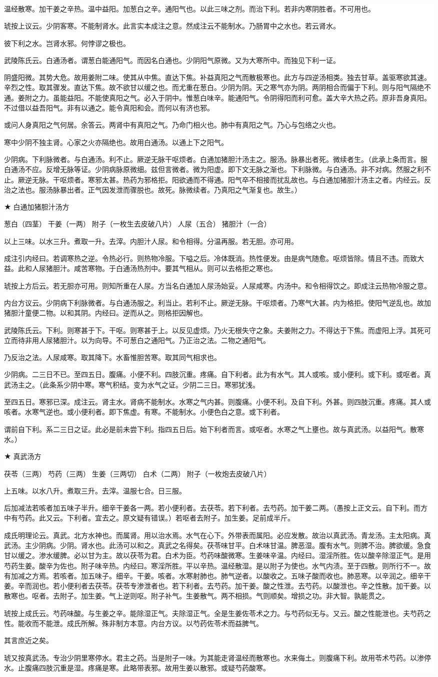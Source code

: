 温经散寒。加干姜之辛热。温中益阳。加葱白之辛。通阳气也。以此三味之剂。而治下利。若非内寒阴胜者。不可用也。  

琥按上议云。少阴客寒。不能制肾水。此言实本成注之意。然成注云不能制水。乃肠胃中之水也。若云肾水。  

彼下利之水。岂肾水邪。何悖谬之极也。  

武陵陈氏云。白通汤者。谓葱白能通阳气。而因名白通也。少阴阳气原微。又为大寒所中。而独见下利一证。  

阴盛阳微。其势大危。故用姜附二味。使其从中焦。直达下焦。补益真阳之气而散极寒也。此方与四逆汤相类。独去甘草。盖驱寒欲其速。辛烈之性。取其骤发。直达下焦。故不欲甘以缓之也。而尤重在葱白。少阴为阴。天之寒气亦为阴。两阴相合而偏于下利。则与阳气隔绝不通。姜附之力。虽能益阳。不能使真阳之气。必入于阴中。惟葱白味辛。能通阳气。令阴得阳而利可愈。盖大辛大热之药。原非吾身真阳。不过借以益吾阳气。非有以通之。能令真阳和会。而何以有济也邪。  

或问人身真阳之气何居。余答云。两肾中有真阳之气。乃命门相火也。肺中有真阳之气。乃心与包络之火也。  

寒中少阴不独主肾。心家之火亦隔绝也。故用白通汤。以通上下之阳气。  

少阴病。下利脉微者。与白通汤。利不止。厥逆无脉干呕烦者。白通加猪胆汁汤主之。服汤。脉暴出者死。微续者生。（此承上条而言。服白通汤不应。反增无脉等证。少阴病脉原微细。兹但言微者。微为阳虚。即下文无脉之渐也。下利脉微。与白通汤。非不对病。然服之利不止。厥逆无脉。干呕烦者。寒邪太甚。热药为邪格拒。阳欲通而不得通。阳气卒不相接而扰乱故也。与白通加猪胆汁汤主之者。内经云。反治之法也。服汤脉暴出者。正气因发泄而骤脱也。故死。脉微续者。乃真阳之气渐复也。故生。）  

★ 白通加猪胆汁汤方  

葱白（四茎） 干姜（一两） 附子（一枚生去皮破八片） 人尿（五合） 猪胆汁（一合）  

以上三味。以水三升。煮取一升。去滓。内胆汁人尿。和令相得。分温再服。若无胆。亦可用。  

成注引内经曰。若调寒热之逆。令热必行。则热物冷服。下嗌之后。冷体既消。热性便发。由是病气随愈。呕烦皆除。情且不违。而致大益。此和人尿猪胆汁。咸苦寒物。于白通汤热剂中。要其气相从。则可以去格拒之寒也。  

琥按上方后云。若无胆亦可用。则知所重在人尿。方当名白通加人尿汤始妥。人尿咸寒。内汤中。和令相得饮之。即成注云热物冷服之意。  

内台方议云。少阴病下利脉微者。与白通汤服之。利当止。若利不止。厥逆无脉。干呕烦者。乃寒气大甚。内为格拒。使阳气逆乱也。故加猪胆汁童便二物。以和其阴。内经曰。逆而从之。则格拒因解也。  

武陵陈氏云。下利。则寒甚于下。干呕。则寒甚于上。以反见虚烦。乃火无根失守之象。夫姜附之力。不得达于下焦。而虚阳上浮。其死可立而待非用人尿猪胆汁。以为向导。不可葱白之通阳气。乃正治之法。二物之通阳气。  

乃反治之法。人尿咸寒。取其降下。水畜惟胆苦寒。取其同气相求也。  

少阴病。二三日不已。至四五日。腹痛。小便不利。四肢沉重。疼痛。自下利者。此为有水气。其人或咳。或小便利。或下利。或呕者。真武汤主之。（此条系少阴中寒。寒气积结。变为水气之证。少阴二三日。寒邪犹浅。  

至四五日。寒邪已深。成注云。肾主水。肾病不能制水。水寒之气内甚。则腹痛。小便不利。及自下利。外甚。则四肢沉重。疼痛。其人或咳者。水寒气逆也。或小便利者。即下焦虚。有寒。不能制水。小便色白之意。或下利者。  

谓前自下利。系二三日之证。此必是前未尝下利。指四五日后。始下利者而言。或呕者。水寒之气上壅也。故与真武汤。以益阳气。散寒水。）  

★ 真武汤方  

茯苓（三两） 芍药（三两） 生姜（三两切） 白术（二两） 附子（一枚炮去皮破八片）  

上五味。以水八升。煮取三升。去滓。温服七合。日三服。  

后加减法若咳者加五味子半升。细辛干姜各一两。若小便利者。去茯苓。若下利者。去芍药。加干姜二两。（愚按上正文云。自下利。而方中有芍药。此又云。下利者。宜去之。原文疑有错误。）若呕者去附子。加生姜。足前成半斤。  

成氏明理论云。真武。北方水神也。而属肾。用以治水焉。水气在心下。外带表而属阳。必应发散。故治以真武汤。青龙汤。主太阳病。真武汤。主少阴病。少阴。肾水也。此汤可以和之。真武之名得矣。茯苓味甘平。白术味甘温。脾恶湿。腹有水气。则脾不治。脾欲缓。急食甘以缓之。渗水缓脾。必以甘为主。故以茯苓为君。白术为臣。芍药味酸微寒。生姜味辛温。内经曰。湿淫所胜。佐以酸辛除湿正气。是用芍药生姜。酸辛为佐也。附子味辛热。内经曰。寒淫所胜。平以辛热。温经散湿。是以附子为使也。水气内渍。至于四散。则所行不一。故有加减之方焉。若咳者。加五味子。细辛。干姜。咳者。水寒射肺也。肺气逆者。以酸收之。五味子酸而收也。肺恶寒。以辛润之。细辛干姜。辛而润也。若小便利者去茯苓。茯苓专渗泄者也。若下利者。去芍药。加干姜。酸之性泄。去芍药。以酸泄也。辛之性散。加干姜。以散寒也。呕者。去附子。加生姜。气上逆则呕。附子补气。生姜散气。两不相损。气则顺矣。增损之功。非大智。孰能贯之。  

琥按上成氏云。芍药味酸。与生姜之辛。能除湿正气。夫除湿正气。全是生姜佐苓术之力。与芍药似无与。又云。酸之性能泄也。夫芍药之性。能收而不能泄。成氏所解。殊非制方本意。内台方议。以芍药佐苓术而益脾气。  

其言庶近之矣。  

琥又按真武汤。专治少阴里寒停水。君主之药。当是附子一味。为其能走肾温经而散寒也。水来侮土。则腹痛下利。故用苓术芍药。以渗停水。止腹痛四肢沉重是湿。疼痛是寒。此略带表邪。故用生姜以散邪。或疑芍药酸寒。  
